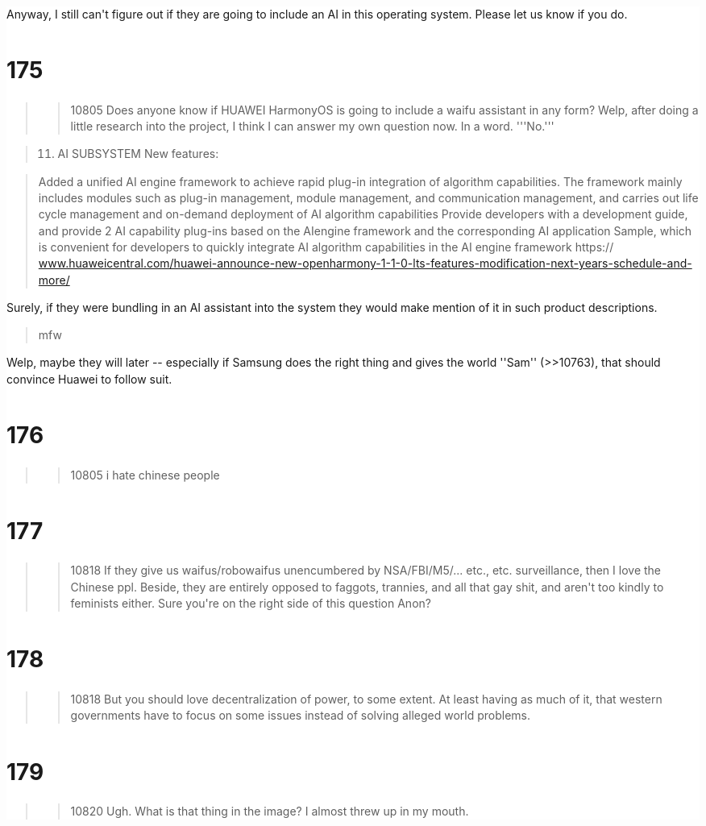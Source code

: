 Anyway, I still can't figure out if they are going to include an AI in this operating system. Please let us know if you do.

# 175
>>10805
>Does anyone know if HUAWEI HarmonyOS is going to include a waifu assistant in any form?
Welp, after doing a little research into the project, I think I can answer my own question now. In a word.
'''No.'''

>11) AI SUBSYSTEM
>New features:

>Added a unified AI engine framework to achieve rapid plug-in integration of algorithm capabilities. The framework mainly includes modules such as plug-in management, module management, and communication management, and carries out life cycle management and on-demand deployment of AI algorithm capabilities
>Provide developers with a development guide, and provide 2 AI capability plug-ins based on the AI ​​engine framework and the corresponding AI application Sample, which is convenient for developers to quickly integrate AI algorithm capabilities in the AI ​​engine framework
https:// www.huaweicentral.com/huawei-announce-new-openharmony-1-1-0-lts-features-modification-next-years-schedule-and-more/

Surely, if they were bundling in an AI assistant into the system they would make mention of it in such product descriptions.
>mfw

Welp, maybe they will later -- especially if Samsung does the right thing and gives the world ''Sam'' (>>10763), that should convince Huawei to follow suit.

# 176
>>10805
i hate chinese people

# 177
>>10818
If they give us waifus/robowaifus unencumbered by NSA/FBI/M5/... etc., etc. surveillance, then I love the Chinese ppl. Beside, they are entirely opposed to faggots, trannies, and all that gay shit, and aren't too kindly to feminists either. Sure you're on the right side of this question Anon?

# 178
>>10818
But you should love decentralization of power, to some extent. At least having as much of it, that western governments have to focus on some issues instead of solving alleged world problems.

# 179
>>10820
Ugh. What is that thing in the image? I almost threw up in my mouth.
